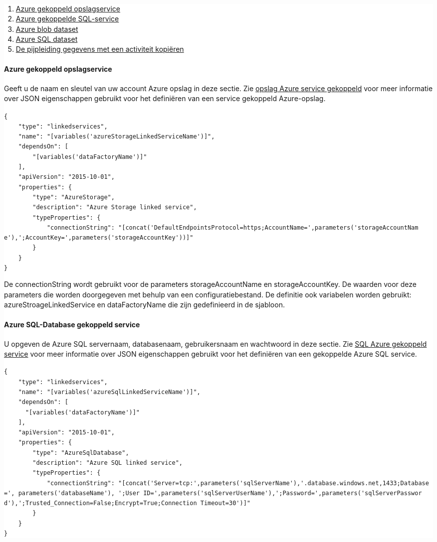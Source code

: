 1. [Azure gekoppeld opslagservice](#azure-storage-linked-service)
2. [Azure gekoppelde SQL-service](#azure-sql-database-linked-service)
3. [Azure blob dataset](#azure-blob-dataset)
4. [Azure SQL dataset](#azure-sql-dataset)
5. [De pijpleiding gegevens met een activiteit kopiëren](#data-pipeline)

#### <a name="azure-storage-linked-service"></a>Azure gekoppeld opslagservice
Geeft u de naam en sleutel van uw account Azure opslag in deze sectie. Zie [opslag Azure service gekoppeld](data-factory-azure-blob-connector.md#azure-storage-linked-service) voor meer informatie over JSON eigenschappen gebruikt voor het definiëren van een service gekoppeld Azure-opslag. 

    {
        "type": "linkedservices",
        "name": "[variables('azureStorageLinkedServiceName')]",
        "dependsOn": [
            "[variables('dataFactoryName')]"
        ],
        "apiVersion": "2015-10-01",
        "properties": {
            "type": "AzureStorage",
            "description": "Azure Storage linked service",
            "typeProperties": {
                "connectionString": "[concat('DefaultEndpointsProtocol=https;AccountName=',parameters('storageAccountName'),';AccountKey=',parameters('storageAccountKey'))]"
            }
        }
    }

De connectionString wordt gebruikt voor de parameters storageAccountName en storageAccountKey. De waarden voor deze parameters die worden doorgegeven met behulp van een configuratiebestand. De definitie ook variabelen worden gebruikt: azureStroageLinkedService en dataFactoryName die zijn gedefinieerd in de sjabloon. 
    
#### <a name="azure-sql-database-linked-service"></a>Azure SQL-Database gekoppeld service
U opgeven de Azure SQL servernaam, databasenaam, gebruikersnaam en wachtwoord in deze sectie. Zie [SQL Azure gekoppeld service](data-factory-azure-sql-connector.md#azure-sql-linked-service-properties) voor meer informatie over JSON eigenschappen gebruikt voor het definiëren van een gekoppelde Azure SQL service.  

    {
        "type": "linkedservices",
        "name": "[variables('azureSqlLinkedServiceName')]",
        "dependsOn": [
          "[variables('dataFactoryName')]"
        ],
        "apiVersion": "2015-10-01",
        "properties": {
            "type": "AzureSqlDatabase",
            "description": "Azure SQL linked service",
            "typeProperties": {
                "connectionString": "[concat('Server=tcp:',parameters('sqlServerName'),'.database.windows.net,1433;Database=', parameters('databaseName'), ';User ID=',parameters('sqlServerUserName'),';Password=',parameters('sqlServerPassword'),';Trusted_Connection=False;Encrypt=True;Connection Timeout=30')]"
            }
        }
    }
